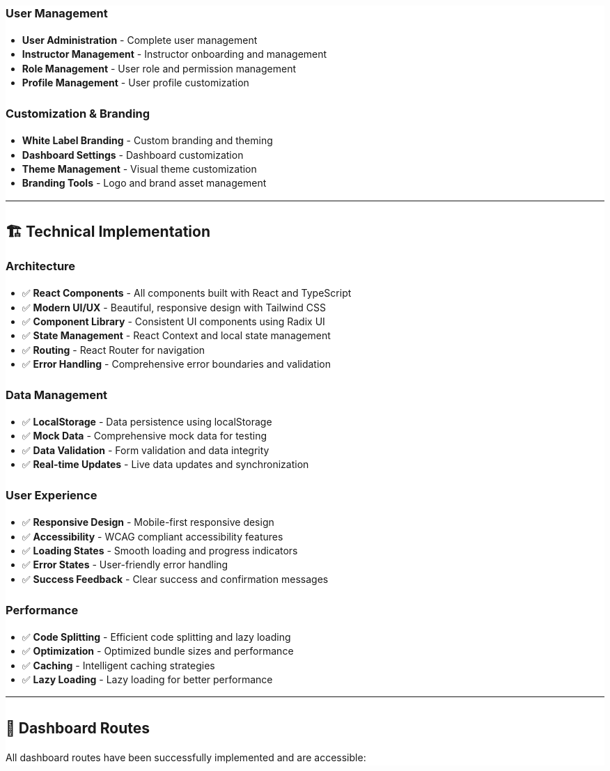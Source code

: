 ### **User Management**
- **User Administration** - Complete user management
- **Instructor Management** - Instructor onboarding and management
- **Role Management** - User role and permission management
- **Profile Management** - User profile customization

### **Customization & Branding**
- **White Label Branding** - Custom branding and theming
- **Dashboard Settings** - Dashboard customization
- **Theme Management** - Visual theme customization
- **Branding Tools** - Logo and brand asset management

---

## 🏗️ **Technical Implementation**

### **Architecture**
- ✅ **React Components** - All components built with React and TypeScript
- ✅ **Modern UI/UX** - Beautiful, responsive design with Tailwind CSS
- ✅ **Component Library** - Consistent UI components using Radix UI
- ✅ **State Management** - React Context and local state management
- ✅ **Routing** - React Router for navigation
- ✅ **Error Handling** - Comprehensive error boundaries and validation

### **Data Management**
- ✅ **LocalStorage** - Data persistence using localStorage
- ✅ **Mock Data** - Comprehensive mock data for testing
- ✅ **Data Validation** - Form validation and data integrity
- ✅ **Real-time Updates** - Live data updates and synchronization

### **User Experience**
- ✅ **Responsive Design** - Mobile-first responsive design
- ✅ **Accessibility** - WCAG compliant accessibility features
- ✅ **Loading States** - Smooth loading and progress indicators
- ✅ **Error States** - User-friendly error handling
- ✅ **Success Feedback** - Clear success and confirmation messages

### **Performance**
- ✅ **Code Splitting** - Efficient code splitting and lazy loading
- ✅ **Optimization** - Optimized bundle sizes and performance
- ✅ **Caching** - Intelligent caching strategies
- ✅ **Lazy Loading** - Lazy loading for better performance

---

## 🚀 **Dashboard Routes**

All dashboard routes have been successfully implemented and are accessible:
